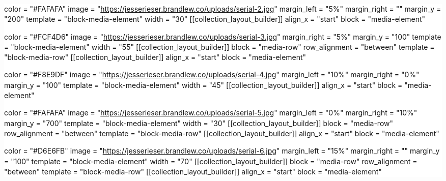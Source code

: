 color = "#FAFAFA"
image = "https://jesserieser.brandlew.co/uploads/serial-2.jpg"
margin_left = "5%"
margin_right = ""
margin_y = "200"
template = "block-media-element"
width = "30"
[[collection_layout_builder]]
align_x = "start"
block = "media-element"

color = "#FCF4D6"
image = "https://jesserieser.brandlew.co/uploads/serial-3.jpg"
margin_right = "5%"
margin_y = "100"
template = "block-media-element"
width = "55"
[[collection_layout_builder]]
block = "media-row"
row_alignment = "between"
template = "block-media-row"
[[collection_layout_builder]]
align_x = "start"
block = "media-element"

color = "#F8E9DF"
image = "https://jesserieser.brandlew.co/uploads/serial-4.jpg"
margin_left = "10%"
margin_right = "0%"
margin_y = "100"
template = "block-media-element"
width = "45"
[[collection_layout_builder]]
align_x = "start"
block = "media-element"

color = "#FAFAFA"
image = "https://jesserieser.brandlew.co/uploads/serial-5.jpg"
margin_left = "0%"
margin_right = "10%"
margin_y = "700"
template = "block-media-element"
width = "30"
[[collection_layout_builder]]
block = "media-row"
row_alignment = "between"
template = "block-media-row"
[[collection_layout_builder]]
align_x = "start"
block = "media-element"

color = "#D6E6FB"
image = "https://jesserieser.brandlew.co/uploads/serial-6.jpg"
margin_left = "15%"
margin_right = ""
margin_y = "100"
template = "block-media-element"
width = "70"
[[collection_layout_builder]]
block = "media-row"
row_alignment = "between"
template = "block-media-row"
[[collection_layout_builder]]
align_x = "start"
block = "media-element"
